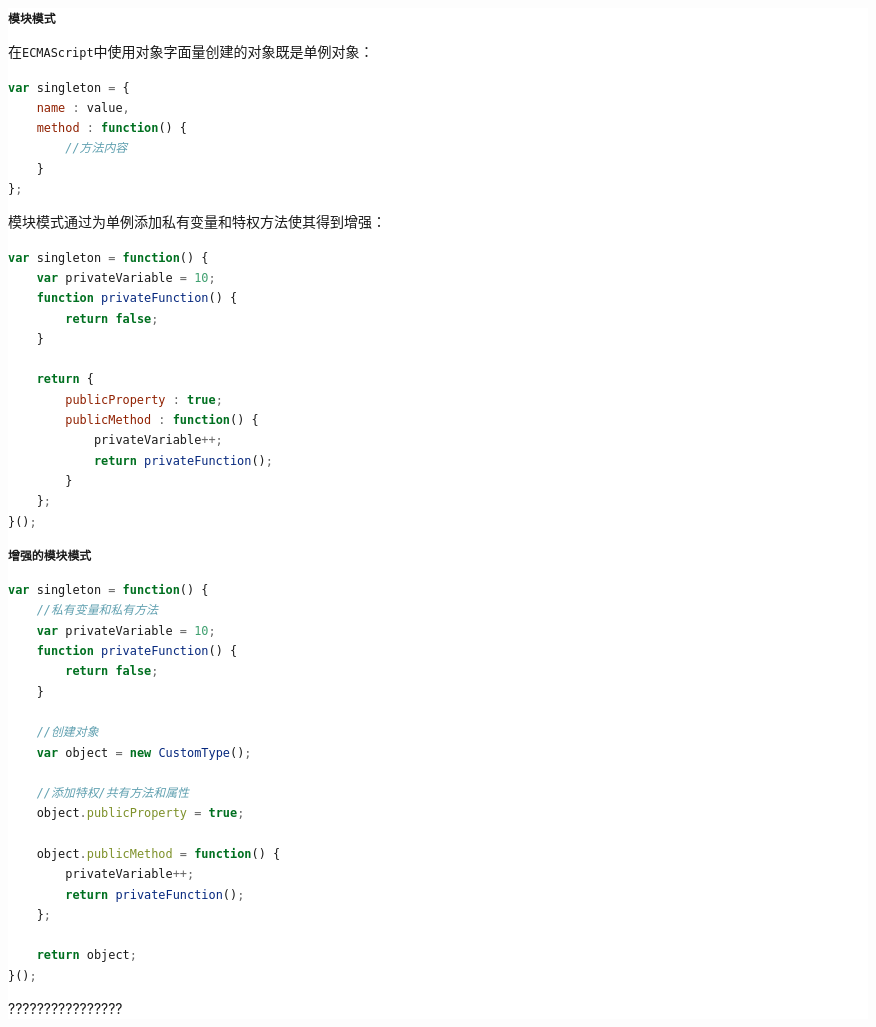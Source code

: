 **`模块模式`**  

在`ECMAScript`中使用对象字面量创建的对象既是单例对象：

```javascript
var singleton = {
    name : value,
    method : function() {
        //方法内容
    }
};
```

模块模式通过为单例添加私有变量和特权方法使其得到增强：

```javascript
var singleton = function() {
    var privateVariable = 10;
    function privateFunction() {
        return false;
    }
    
    return {
        publicProperty : true;
        publicMethod : function() {
            privateVariable++;
            return privateFunction();
        }
    };
}();
```

**`增强的模块模式`**  

```javascript
var singleton = function() {
    //私有变量和私有方法
    var privateVariable = 10;
    function privateFunction() {
        return false;
    }
    
    //创建对象
    var object = new CustomType();
    
    //添加特权/共有方法和属性
    object.publicProperty = true;
    
    object.publicMethod = function() {
        privateVariable++;
        return privateFunction();
    };
    
    return object;
}();
```
????????????????

